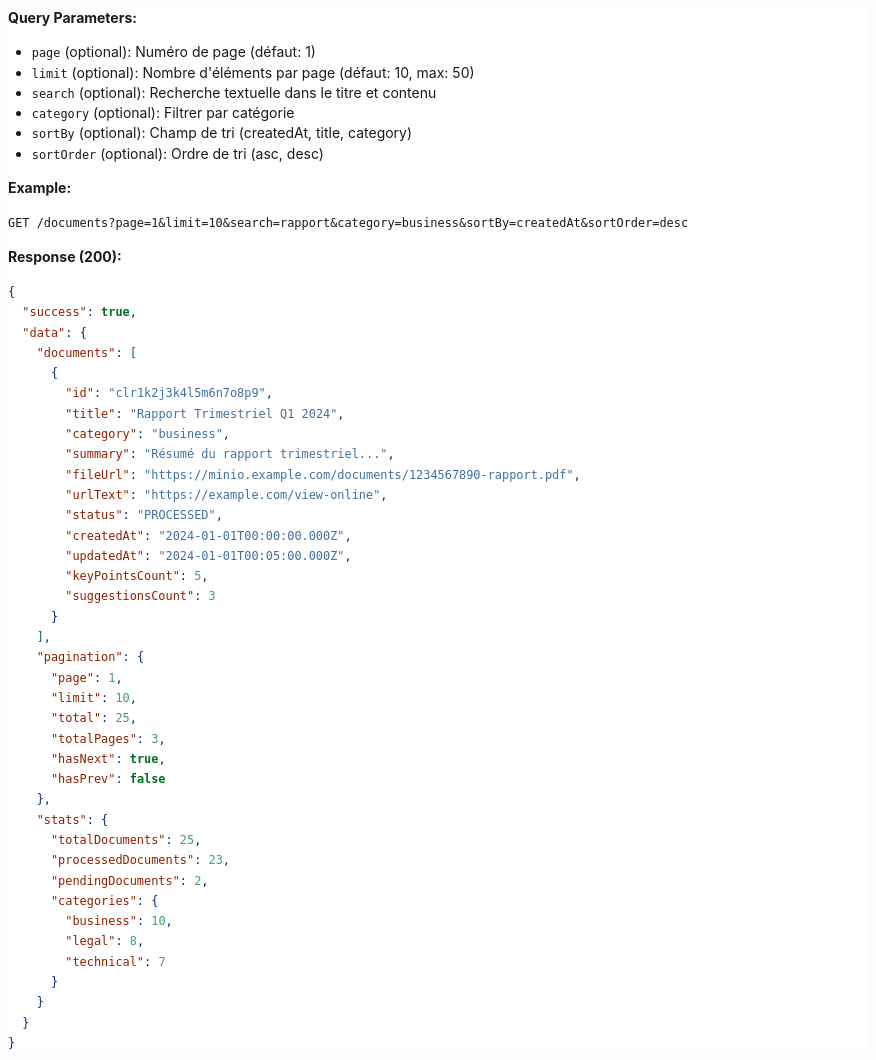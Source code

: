 **Query Parameters:**
- `page` (optional): Numéro de page (défaut: 1)
- `limit` (optional): Nombre d'éléments par page (défaut: 10, max: 50)
- `search` (optional): Recherche textuelle dans le titre et contenu
- `category` (optional): Filtrer par catégorie
- `sortBy` (optional): Champ de tri (createdAt, title, category)
- `sortOrder` (optional): Ordre de tri (asc, desc)

**Example:**
```
GET /documents?page=1&limit=10&search=rapport&category=business&sortBy=createdAt&sortOrder=desc
```

**Response (200):**
```json
{
  "success": true,
  "data": {
    "documents": [
      {
        "id": "clr1k2j3k4l5m6n7o8p9",
        "title": "Rapport Trimestriel Q1 2024",
        "category": "business",
        "summary": "Résumé du rapport trimestriel...",
        "fileUrl": "https://minio.example.com/documents/1234567890-rapport.pdf",
        "urlText": "https://example.com/view-online",
        "status": "PROCESSED",
        "createdAt": "2024-01-01T00:00:00.000Z",
        "updatedAt": "2024-01-01T00:05:00.000Z",
        "keyPointsCount": 5,
        "suggestionsCount": 3
      }
    ],
    "pagination": {
      "page": 1,
      "limit": 10,
      "total": 25,
      "totalPages": 3,
      "hasNext": true,
      "hasPrev": false
    },
    "stats": {
      "totalDocuments": 25,
      "processedDocuments": 23,
      "pendingDocuments": 2,
      "categories": {
        "business": 10,
        "legal": 8,
        "technical": 7
      }
    }
  }
}
```
